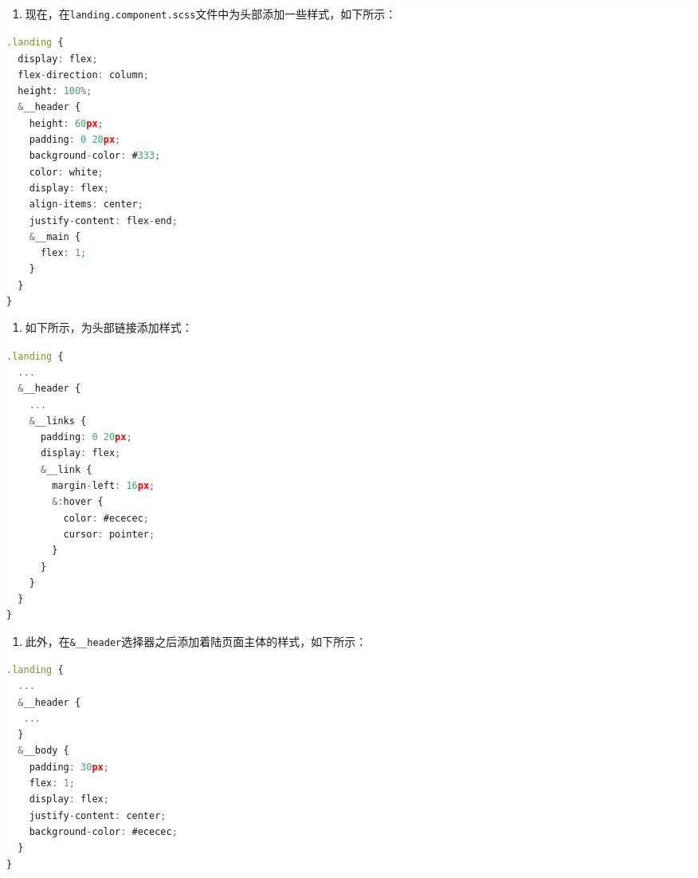 1.  现在，在`landing.component.scss`文件中为头部添加一些样式，如下所示：

```ts
.landing {
  display: flex;
  flex-direction: column;
  height: 100%;
  &__header {
    height: 60px;
    padding: 0 20px;
    background-color: #333;
    color: white;
    display: flex;
    align-items: center;
    justify-content: flex-end;
    &__main {
      flex: 1;
    }
  }
}
```

1.  如下所示，为头部链接添加样式：

```ts
.landing {
  ...
  &__header {
    ...
    &__links {
      padding: 0 20px;
      display: flex;
      &__link {
        margin-left: 16px;
        &:hover {
          color: #ececec;
          cursor: pointer;
        }
      }
    }
  }
}
```

1.  此外，在`&__header`选择器之后添加着陆页面主体的样式，如下所示：

```ts
.landing {
  ...
  &__header {
   ...
  }
  &__body {
    padding: 30px;
    flex: 1;
    display: flex;
    justify-content: center;
    background-color: #ececec;
  }
}
```
